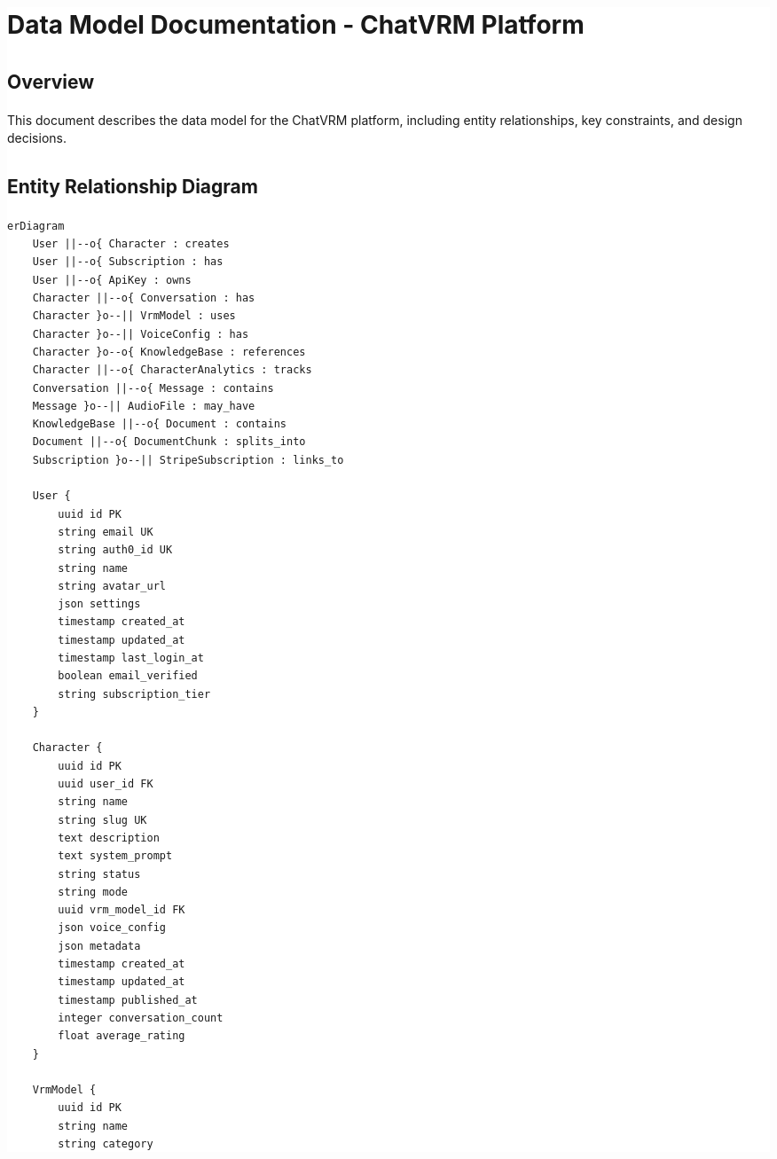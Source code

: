 # Data Model Documentation - ChatVRM Platform

## Overview
This document describes the data model for the ChatVRM platform, including entity relationships, key constraints, and design decisions.

## Entity Relationship Diagram

```mermaid
erDiagram
    User ||--o{ Character : creates
    User ||--o{ Subscription : has
    User ||--o{ ApiKey : owns
    Character ||--o{ Conversation : has
    Character }o--|| VrmModel : uses
    Character }o--|| VoiceConfig : has
    Character }o--o{ KnowledgeBase : references
    Character ||--o{ CharacterAnalytics : tracks
    Conversation ||--o{ Message : contains
    Message }o--|| AudioFile : may_have
    KnowledgeBase ||--o{ Document : contains
    Document ||--o{ DocumentChunk : splits_into
    Subscription }o--|| StripeSubscription : links_to

    User {
        uuid id PK
        string email UK
        string auth0_id UK
        string name
        string avatar_url
        json settings
        timestamp created_at
        timestamp updated_at
        timestamp last_login_at
        boolean email_verified
        string subscription_tier
    }

    Character {
        uuid id PK
        uuid user_id FK
        string name
        string slug UK
        text description
        text system_prompt
        string status
        string mode
        uuid vrm_model_id FK
        json voice_config
        json metadata
        timestamp created_at
        timestamp updated_at
        timestamp published_at
        integer conversation_count
        float average_rating
    }

    VrmModel {
        uuid id PK
        string name
        string category
```